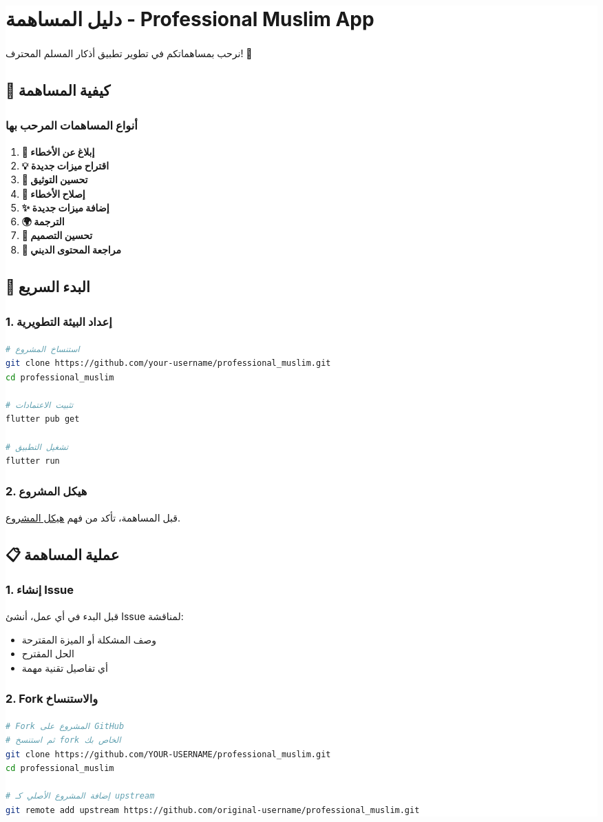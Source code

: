 # دليل المساهمة - Professional Muslim App

نرحب بمساهماتكم في تطوير تطبيق أذكار المسلم المحترف! 🎉

## 🌟 كيفية المساهمة

### أنواع المساهمات المرحب بها

1. **🐛 إبلاغ عن الأخطاء**
2. **💡 اقتراح ميزات جديدة**
3. **📝 تحسين التوثيق**
4. **🔧 إصلاح الأخطاء**
5. **✨ إضافة ميزات جديدة**
6. **🌍 الترجمة**
7. **🎨 تحسين التصميم**
8. **📖 مراجعة المحتوى الديني**

## 🚀 البدء السريع

### 1. إعداد البيئة التطويرية

```bash
# استنساخ المشروع
git clone https://github.com/your-username/professional_muslim.git
cd professional_muslim

# تثبيت الاعتمادات
flutter pub get

# تشغيل التطبيق
flutter run
```

### 2. هيكل المشروع

قبل المساهمة، تأكد من فهم [هيكل المشروع](docs/DEVELOPER_GUIDE.md#-هيكل-المجلدات-التفصيلي).

## 📋 عملية المساهمة

### 1. إنشاء Issue

قبل البدء في أي عمل، أنشئ Issue لمناقشة:
- وصف المشكلة أو الميزة المقترحة
- الحل المقترح
- أي تفاصيل تقنية مهمة

### 2. Fork والاستنساخ

```bash
# Fork المشروع على GitHub
# ثم استنسخ fork الخاص بك
git clone https://github.com/YOUR-USERNAME/professional_muslim.git
cd professional_muslim

# إضافة المشروع الأصلي كـ upstream
git remote add upstream https://github.com/original-username/professional_muslim.git
```
